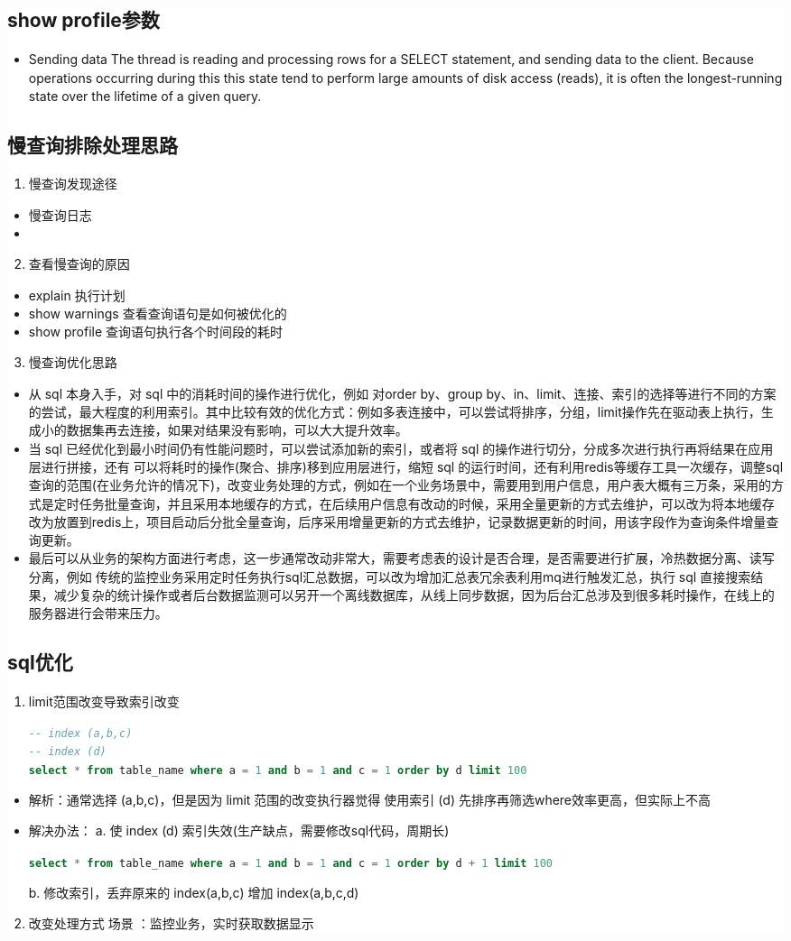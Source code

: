 ## show profile参数

* Sending data
    The thread is reading and processing rows for a SELECT statement, and sending data to the client. Because operations occurring during this this state tend to perform large amounts of disk access (reads), it is often the longest-running state over the lifetime of a given query.

## 慢查询排除处理思路

1. 慢查询发现途径

* 慢查询日志
*

2. 查看慢查询的原因

* explain 执行计划
* show warnings 查看查询语句是如何被优化的
* show profile 查询语句执行各个时间段的耗时

3. 慢查询优化思路

* 从 sql 本身入手，对 sql 中的消耗时间的操作进行优化，例如 对order by、group by、in、limit、连接、索引的选择等进行不同的方案的尝试，最大程度的利用索引。其中比较有效的优化方式：例如多表连接中，可以尝试将排序，分组，limit操作先在驱动表上执行，生成小的数据集再去连接，如果对结果没有影响，可以大大提升效率。
* 当 sql 已经优化到最小时间仍有性能问题时，可以尝试添加新的索引，或者将 sql 的操作进行切分，分成多次进行执行再将结果在应用层进行拼接，还有
可以将耗时的操作(聚合、排序)移到应用层进行，缩短 sql 的运行时间，还有利用redis等缓存工具一次缓存，调整sql查询的范围(在业务允许的情况下)，改变业务处理的方式，例如在一个业务场景中，需要用到用户信息，用户表大概有三万条，采用的方式是定时任务批量查询，并且采用本地缓存的方式，在后续用户信息有改动的时候，采用全量更新的方式去维护，可以改为将本地缓存改为放置到redis上，项目启动后分批全量查询，后序采用增量更新的方式去维护，记录数据更新的时间，用该字段作为查询条件增量查询更新。
* 最后可以从业务的架构方面进行考虑，这一步通常改动非常大，需要考虑表的设计是否合理，是否需要进行扩展，冷热数据分离、读写分离，例如
传统的监控业务采用定时任务执行sql汇总数据，可以改为增加汇总表冗余表利用mq进行触发汇总，执行 sql 直接搜索结果，减少复杂的统计操作或者后台数据监测可以另开一个离线数据库，从线上同步数据，因为后台汇总涉及到很多耗时操作，在线上的服务器进行会带来压力。

## sql优化

1. limit范围改变导致索引改变

    ```sql
    -- index (a,b,c)
    -- index (d)
    select * from table_name where a = 1 and b = 1 and c = 1 order by d limit 100
    ```

* 解析：通常选择 (a,b,c)，但是因为 limit 范围的改变执行器觉得 使用索引 (d) 先排序再筛选where效率更高，但实际上不高
* 解决办法：
a. 使 index (d) 索引失效(生产缺点，需要修改sql代码，周期长)

    ```sql
    select * from table_name where a = 1 and b = 1 and c = 1 order by d + 1 limit 100
    ```

    b. 修改索引，丢弃原来的 index(a,b,c)
    增加 index(a,b,c,d)

2. 改变处理方式
场景 ：监控业务，实时获取数据显示

